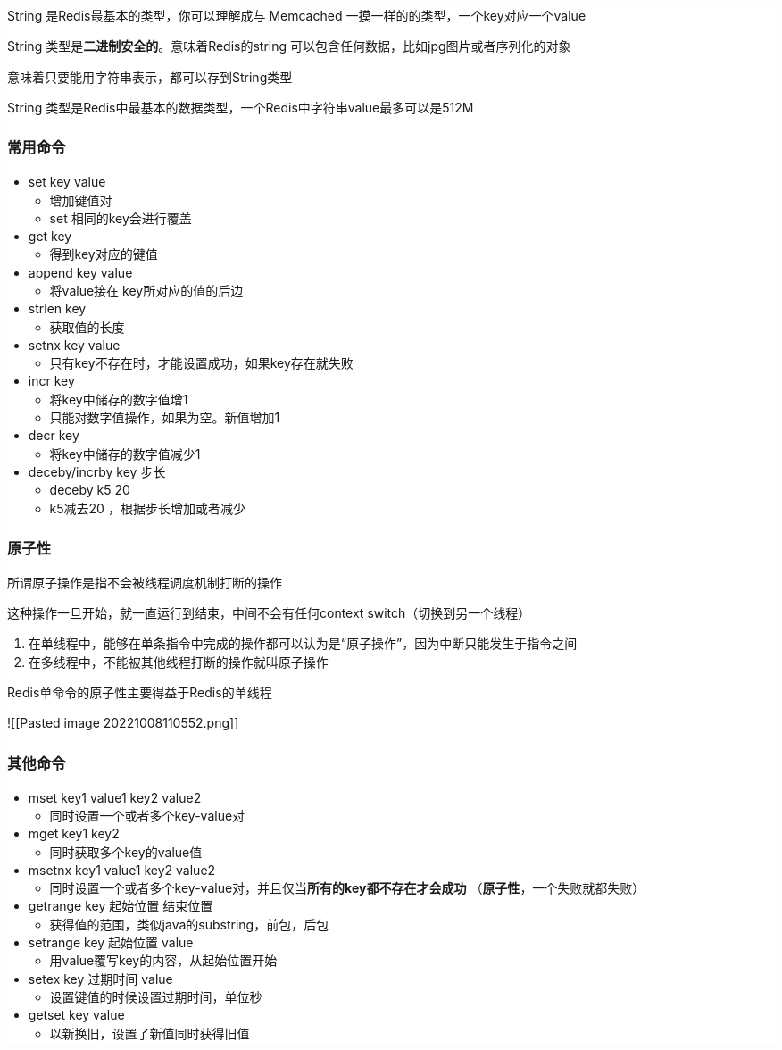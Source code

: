 String 是Redis最基本的类型，你可以理解成与 Memcached 一摸一样的的类型，一个key对应一个value

String 类型是**二进制安全的**。意味着Redis的string 可以包含任何数据，比如jpg图片或者序列化的对象

意味着只要能用字符串表示，都可以存到String类型

String 类型是Redis中最基本的数据类型，一个Redis中字符串value最多可以是512M

### 常用命令

- set key value
	- 增加键值对
	- set 相同的key会进行覆盖
- get key
	- 得到key对应的键值
- append  key value
	- 将value接在 key所对应的值的后边
- strlen key
	- 获取值的长度
- setnx key value
	- 只有key不存在时，才能设置成功，如果key存在就失败
- incr key
	- 将key中储存的数字值增1
	- 只能对数字值操作，如果为空。新值增加1
- decr key
	- 将key中储存的数字值减少1 
- deceby/incrby key 步长
	- deceby k5 20
	- k5减去20 ，根据步长增加或者减少

### 原子性
所谓原子操作是指不会被线程调度机制打断的操作

这种操作一旦开始，就一直运行到结束，中间不会有任何context switch（切换到另一个线程）

1. 在单线程中，能够在单条指令中完成的操作都可以认为是“原子操作”，因为中断只能发生于指令之间
2. 在多线程中，不能被其他线程打断的操作就叫原子操作

Redis单命令的原子性主要得益于Redis的单线程

![[Pasted image 20221008110552.png]]

### 其他命令
- mset key1 value1 key2 value2
	- 同时设置一个或者多个key-value对
- mget key1 key2
	- 同时获取多个key的value值
- msetnx key1 value1 key2 value2
	- 同时设置一个或者多个key-value对，并且仅当**所有的key都不存在才会成功** （**原子性**，一个失败就都失败）
- getrange key 起始位置 结束位置
	- 获得值的范围，类似java的substring，前包，后包
- setrange key 起始位置 value
	- 用value覆写key的内容，从起始位置开始
- setex key 过期时间 value
	- 设置键值的时候设置过期时间，单位秒
- getset key value
	- 以新换旧，设置了新值同时获得旧值

